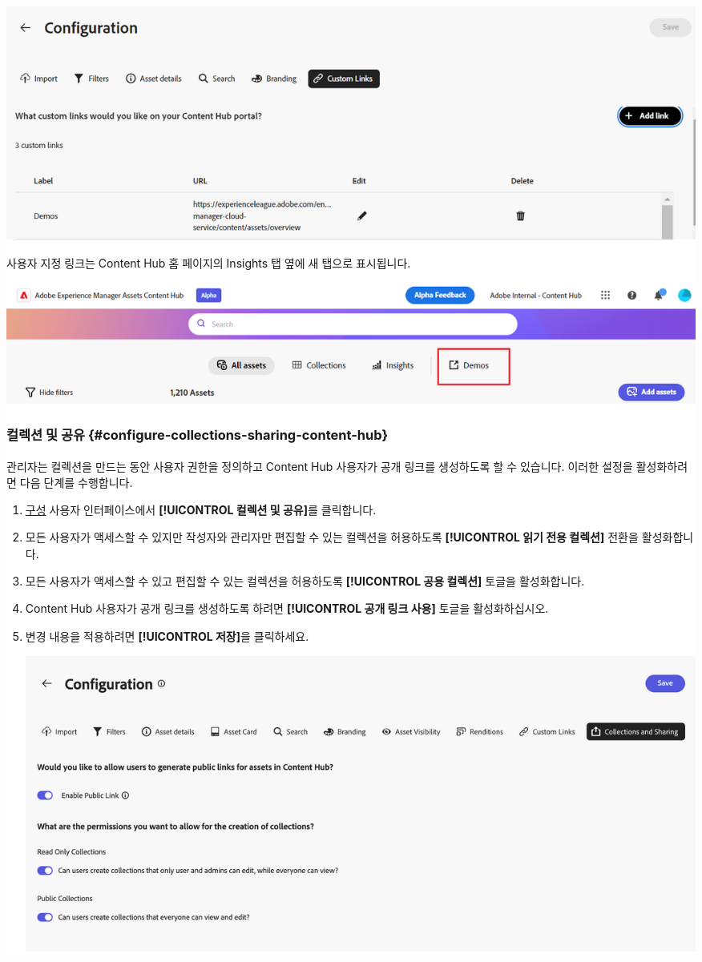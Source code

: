 ![Content Hub의 구성 UI 사용자 지정 링크](assets/configuration-ui-custom-links.png)

사용자 지정 링크는 Content Hub 홈 페이지의 Insights 탭 옆에 새 탭으로 표시됩니다.

![Content Hub의 구성 UI 사용자 지정 링크 탭](assets/configuration-ui-custom-link-tab.png)

### 컬렉션 및 공유 {#configure-collections-sharing-content-hub}

관리자는 컬렉션을 만드는 동안 사용자 권한을 정의하고 Content Hub 사용자가 공개 링크를 생성하도록 할 수 있습니다. 이러한 설정을 활성화하려면 다음 단계를 수행합니다.

1. [구성](#access-configuration-options-content-hub) 사용자 인터페이스에서 **[!UICONTROL 컬렉션 및 공유]**&#x200B;를 클릭합니다.

1. 모든 사용자가 액세스할 수 있지만 작성자와 관리자만 편집할 수 있는 컬렉션을 허용하도록 **[!UICONTROL 읽기 전용 컬렉션]** 전환을 활성화합니다.

1. 모든 사용자가 액세스할 수 있고 편집할 수 있는 컬렉션을 허용하도록 **[!UICONTROL 공용 컬렉션]** 토글을 활성화합니다.

1. Content Hub 사용자가 공개 링크를 생성하도록 하려면 **[!UICONTROL 공개 링크 사용]** 토글을 활성화하십시오.

1. 변경 내용을 적용하려면 **[!UICONTROL 저장]**&#x200B;을 클릭하세요.

   ![Content Hub의 구성 컬렉션 탭](assets/collections-link-sharing.png)
